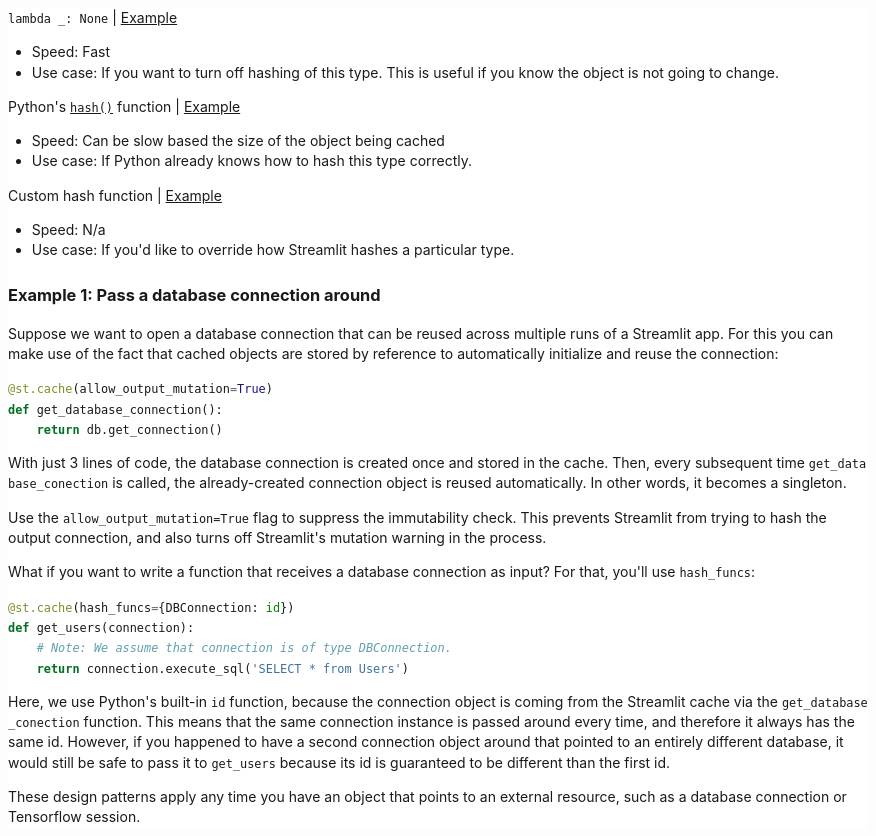 `lambda _: None` | [Example](#example-2-turn-off-hashing-for-a-specific-type)

- Speed: Fast
- Use case: If you want to turn off hashing of this type. This is useful if you know the object is not going to change.

Python's [`hash()`](https://docs.python.org/3/library/functions.html#hash) function | [Example](#example-3-use-python-s-hash-function)

- Speed: Can be slow based the size of the object being cached
- Use case: If Python already knows how to hash this type correctly.

Custom hash function | [Example](#the-hash-funcs-parameter)

- Speed: N/a
- Use case: If you'd like to override how Streamlit hashes a particular type.

### Example 1: Pass a database connection around

Suppose we want to open a database connection that can be reused across multiple runs of a Streamlit app. For this you can make use of the fact that cached objects are stored by reference to automatically initialize and reuse the connection:

```python
@st.cache(allow_output_mutation=True)
def get_database_connection():
    return db.get_connection()
```

With just 3 lines of code, the database connection is created once and stored in the cache. Then, every subsequent time `get_database_conection` is called, the already-created connection object is reused automatically. In other words, it becomes a singleton.

<Tip>

Use the `allow_output_mutation=True` flag to suppress the immutability check. This prevents Streamlit from trying to hash the output connection, and also turns off Streamlit's mutation warning in the process.

</Tip>

What if you want to write a function that receives a database connection as input? For that, you'll use `hash_funcs`:

```python
@st.cache(hash_funcs={DBConnection: id})
def get_users(connection):
    # Note: We assume that connection is of type DBConnection.
    return connection.execute_sql('SELECT * from Users')
```

Here, we use Python's built-in `id` function, because the connection object is coming from the Streamlit cache via the `get_database_conection` function. This means that the same connection instance is passed around every time, and therefore it always has the same id. However, if you happened to have a second connection object around that pointed to an entirely different database, it would still be safe to pass it to `get_users` because its id is guaranteed to be different than the first id.

These design patterns apply any time you have an object that points to an external resource, such as a database connection or Tensorflow session.
